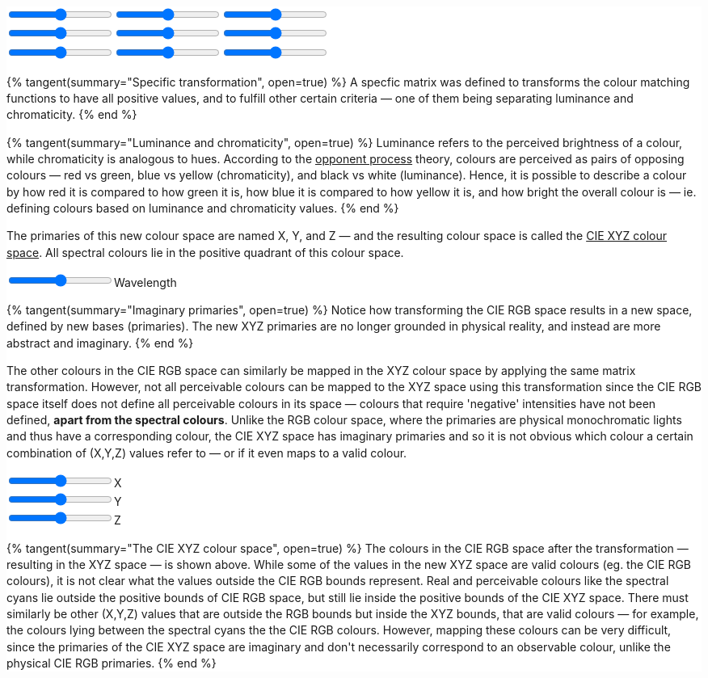 <canvas id="canvasColorSpaceTransformSpecificCMF"></canvas>
<canvas id="canvasColorSpaceTransformSpecific"></canvas>
<input id="sliderColorSpaceTransformSpecific0" type="range"><input id="sliderColorSpaceTransformSpecific1" type="range"><input id="sliderColorSpaceTransformSpecific2" type="range"><br>
<input id="sliderColorSpaceTransformSpecific3" type="range"><input id="sliderColorSpaceTransformSpecific4" type="range"><input id="sliderColorSpaceTransformSpecific5" type="range"><br>
<input id="sliderColorSpaceTransformSpecific6" type="range"><input id="sliderColorSpaceTransformSpecific7" type="range"><input id="sliderColorSpaceTransformSpecific8" type="range"><br>

{% tangent(summary="Specific transformation", open=true) %}
A <a id="linkColorSpaceTransformSpecificMat" class="linkSwitch">specfic matrix</a> was defined to transforms the colour matching functions to have all positive values, and to fulfill other certain criteria — one of them being separating luminance and chromaticity.
{% end %}

{% tangent(summary="Luminance and chromaticity", open=true) %}
Luminance refers to the perceived brightness of a colour, while chromaticity is analogous to hues. According to the [opponent process](https://en.wikipedia.org/wiki/Opponent_process) theory, colours are perceived as pairs of opposing colours — red vs green, blue vs yellow (chromaticity), and black vs white (luminance). Hence, it is possible to describe a colour by how red it is compared to how green it is, how blue it is compared to how yellow it is, and how bright the overall colour is — ie. defining colours based on luminance and chromaticity values.
{% end %}

The primaries of this new colour space are named X, Y, and Z — and the resulting colour space is called the [CIE XYZ colour space](https://en.wikipedia.org/wiki/CIE_1931_color_space#Meaning_of_X,_Y_and_Z). All spectral colours lie in the positive quadrant of this colour space.

<canvas id="canvasColorSpaceXYZLocusCMF"></canvas>
<canvas id="canvasColorSpaceXYZLocus"></canvas>
<input id="sliderColorSpaceXYZLocusWavelength" type="range">Wavelength<br>

{% tangent(summary="Imaginary primaries", open=true) %}
Notice how transforming the CIE RGB space results in a new space, defined by new bases (primaries). The new XYZ primaries are no longer grounded in physical reality, and instead are more abstract and imaginary.
{% end %}

The other colours in the CIE RGB space can similarly be mapped in the XYZ colour space by applying the same matrix transformation. However, not all perceivable colours can be mapped to the XYZ space using this transformation since the CIE RGB space itself does not define all perceivable colours in its space — colours that require 'negative' intensities have not been defined, **apart from the spectral colours**. Unlike the RGB colour space, where the primaries are physical monochromatic lights and thus have a corresponding colour, the CIE XYZ space has imaginary primaries and so it is not obvious which colour a certain combination of (X,Y,Z) values refer to — or if it even maps to a valid colour.

<canvas id="canvasColorSpaceXYZ"></canvas>
<input id="sliderColorSpaceXYZX" type="range">X<br>
<input id="sliderColorSpaceXYZY" type="range">Y<br>
<input id="sliderColorSpaceXYZZ" type="range">Z<br>

{% tangent(summary="The CIE XYZ colour space", open=true) %}
The colours in the CIE RGB space after the transformation — resulting in the XYZ space — is shown above. While some of the values in the new XYZ space are valid colours (eg. the CIE RGB colours), it is not clear what the values outside the CIE RGB bounds represent. Real and perceivable colours like the <a id="linkColorSpaceXYZCyan" class="linkSwitch">spectral cyans</a> lie outside the positive bounds of CIE RGB space, but still lie inside the positive bounds of the CIE XYZ space. There must similarly be other (X,Y,Z) values that are outside the RGB bounds but inside the XYZ bounds, that are valid colours — for example, the colours lying between the spectral cyans the the CIE RGB colours. However, mapping these colours can be very difficult, since the primaries of the CIE XYZ space are imaginary and don't necessarily correspond to an observable colour, unlike the physical CIE RGB primaries.
{% end %}

